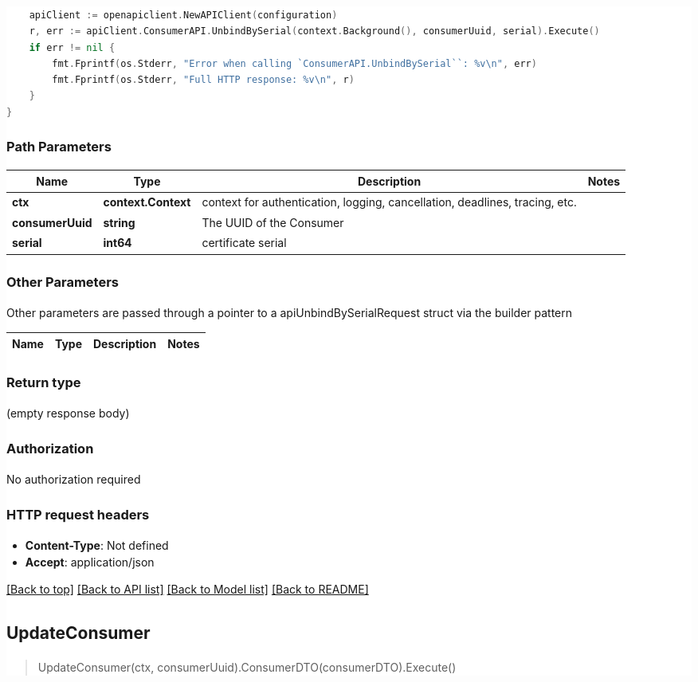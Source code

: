 ```go
	apiClient := openapiclient.NewAPIClient(configuration)
	r, err := apiClient.ConsumerAPI.UnbindBySerial(context.Background(), consumerUuid, serial).Execute()
	if err != nil {
		fmt.Fprintf(os.Stderr, "Error when calling `ConsumerAPI.UnbindBySerial``: %v\n", err)
		fmt.Fprintf(os.Stderr, "Full HTTP response: %v\n", r)
	}
}
```

### Path Parameters


Name | Type | Description  | Notes
------------- | ------------- | ------------- | -------------
**ctx** | **context.Context** | context for authentication, logging, cancellation, deadlines, tracing, etc.
**consumerUuid** | **string** | The UUID of the Consumer | 
**serial** | **int64** | certificate serial | 

### Other Parameters

Other parameters are passed through a pointer to a apiUnbindBySerialRequest struct via the builder pattern


Name | Type | Description  | Notes
------------- | ------------- | ------------- | -------------



### Return type

 (empty response body)

### Authorization

No authorization required

### HTTP request headers

- **Content-Type**: Not defined
- **Accept**: application/json

[[Back to top]](#) [[Back to API list]](../README.md#documentation-for-api-endpoints)
[[Back to Model list]](../README.md#documentation-for-models)
[[Back to README]](../README.md)


## UpdateConsumer

> UpdateConsumer(ctx, consumerUuid).ConsumerDTO(consumerDTO).Execute()




